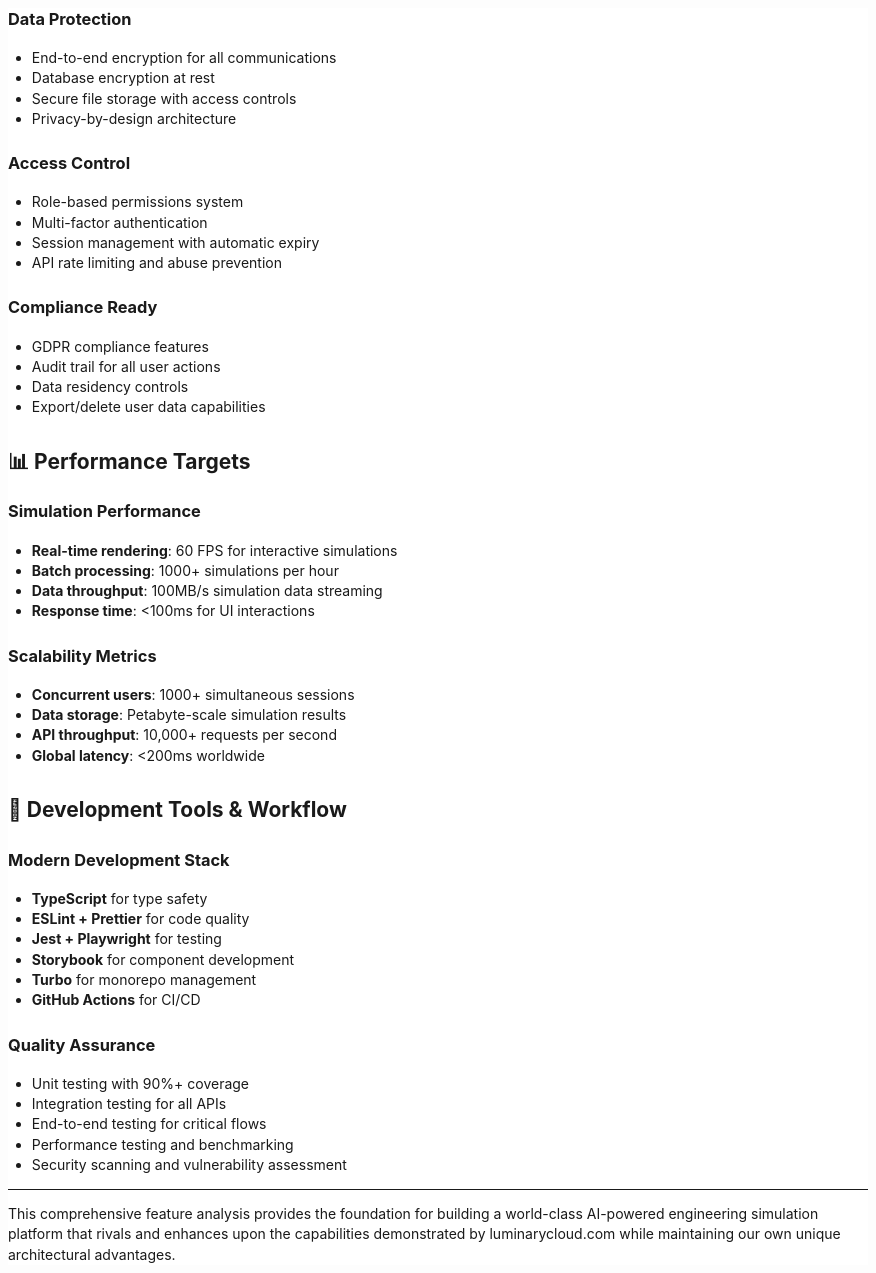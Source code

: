 ### Data Protection
- End-to-end encryption for all communications
- Database encryption at rest
- Secure file storage with access controls
- Privacy-by-design architecture

### Access Control
- Role-based permissions system
- Multi-factor authentication
- Session management with automatic expiry
- API rate limiting and abuse prevention

### Compliance Ready
- GDPR compliance features
- Audit trail for all user actions
- Data residency controls
- Export/delete user data capabilities

## 📊 Performance Targets

### Simulation Performance
- **Real-time rendering**: 60 FPS for interactive simulations
- **Batch processing**: 1000+ simulations per hour
- **Data throughput**: 100MB/s simulation data streaming
- **Response time**: <100ms for UI interactions

### Scalability Metrics
- **Concurrent users**: 1000+ simultaneous sessions
- **Data storage**: Petabyte-scale simulation results
- **API throughput**: 10,000+ requests per second
- **Global latency**: <200ms worldwide

## 🔧 Development Tools & Workflow

### Modern Development Stack
- **TypeScript** for type safety
- **ESLint + Prettier** for code quality
- **Jest + Playwright** for testing
- **Storybook** for component development
- **Turbo** for monorepo management
- **GitHub Actions** for CI/CD

### Quality Assurance
- Unit testing with 90%+ coverage
- Integration testing for all APIs
- End-to-end testing for critical flows
- Performance testing and benchmarking
- Security scanning and vulnerability assessment

---

This comprehensive feature analysis provides the foundation for building a world-class AI-powered engineering simulation platform that rivals and enhances upon the capabilities demonstrated by luminarycloud.com while maintaining our own unique architectural advantages.